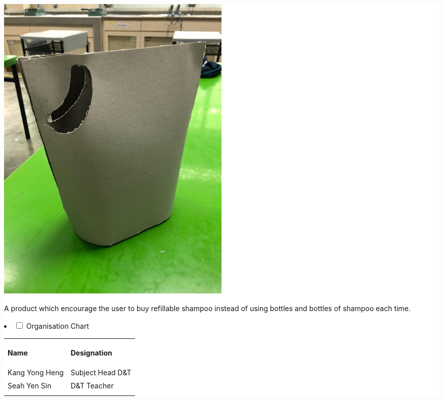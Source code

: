 <img style="width: 50%;" src="/images/AISS%20Team%202_Prototype.jpeg" />
<p>A product which encourage the user to buy refillable shampoo instead of using bottles and bottles of shampoo each time.</p>
</div>
</li>
<li><input id="accordion4" type="checkbox" /> <label for="accordion4">Organisation Chart</label>
<div>
<table width="629">
<tbody>
<tr>
<th>
<p><strong>Name</strong></p>
</th>
<th>
<p><strong>Designation</strong></p>
</th>
</tr>
<tr>
<td>Kang Yong Heng</td>
<td>Subject Head D&amp;T</td>
</tr>
<tr>
<td>Seah Yen Sin</td>
<td>D&amp;T Teacher</td>
</tr>
<tr>
<td>